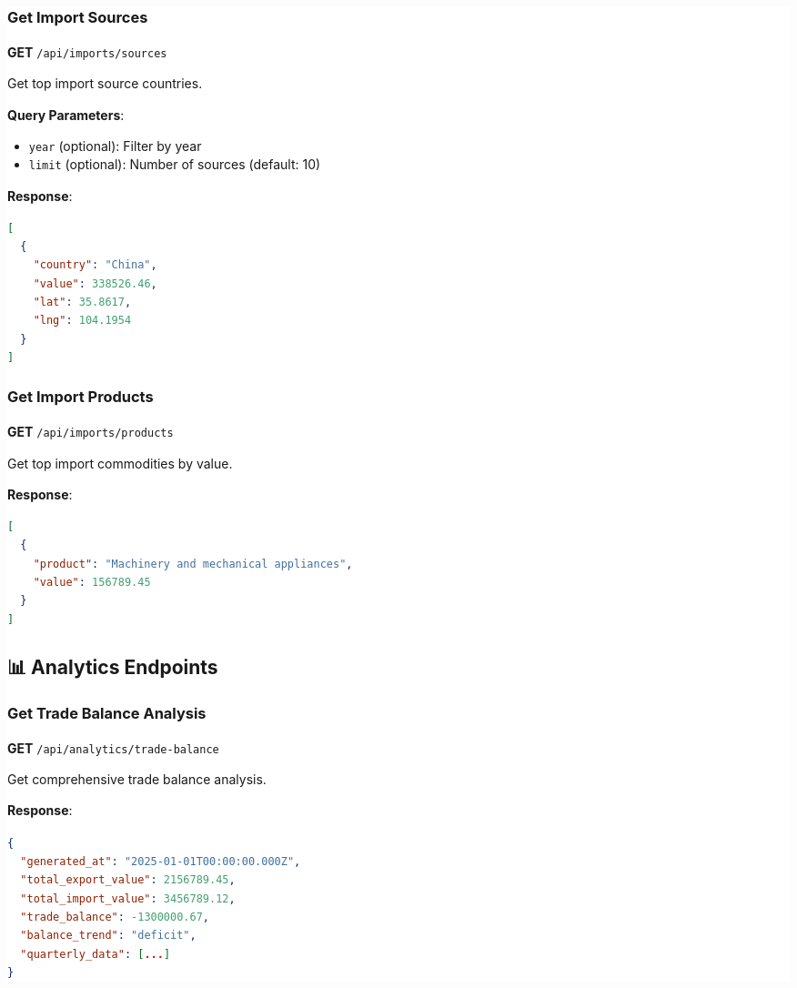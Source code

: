 ### Get Import Sources
**GET** `/api/imports/sources`

Get top import source countries.

**Query Parameters**:
- `year` (optional): Filter by year
- `limit` (optional): Number of sources (default: 10)

**Response**:
```json
[
  {
    "country": "China",
    "value": 338526.46,
    "lat": 35.8617,
    "lng": 104.1954
  }
]
```

### Get Import Products
**GET** `/api/imports/products`

Get top import commodities by value.

**Response**:
```json
[
  {
    "product": "Machinery and mechanical appliances",
    "value": 156789.45
  }
]
```

## 📊 Analytics Endpoints

### Get Trade Balance Analysis
**GET** `/api/analytics/trade-balance`

Get comprehensive trade balance analysis.

**Response**:
```json
{
  "generated_at": "2025-01-01T00:00:00.000Z",
  "total_export_value": 2156789.45,
  "total_import_value": 3456789.12,
  "trade_balance": -1300000.67,
  "balance_trend": "deficit",
  "quarterly_data": [...]
}
```
